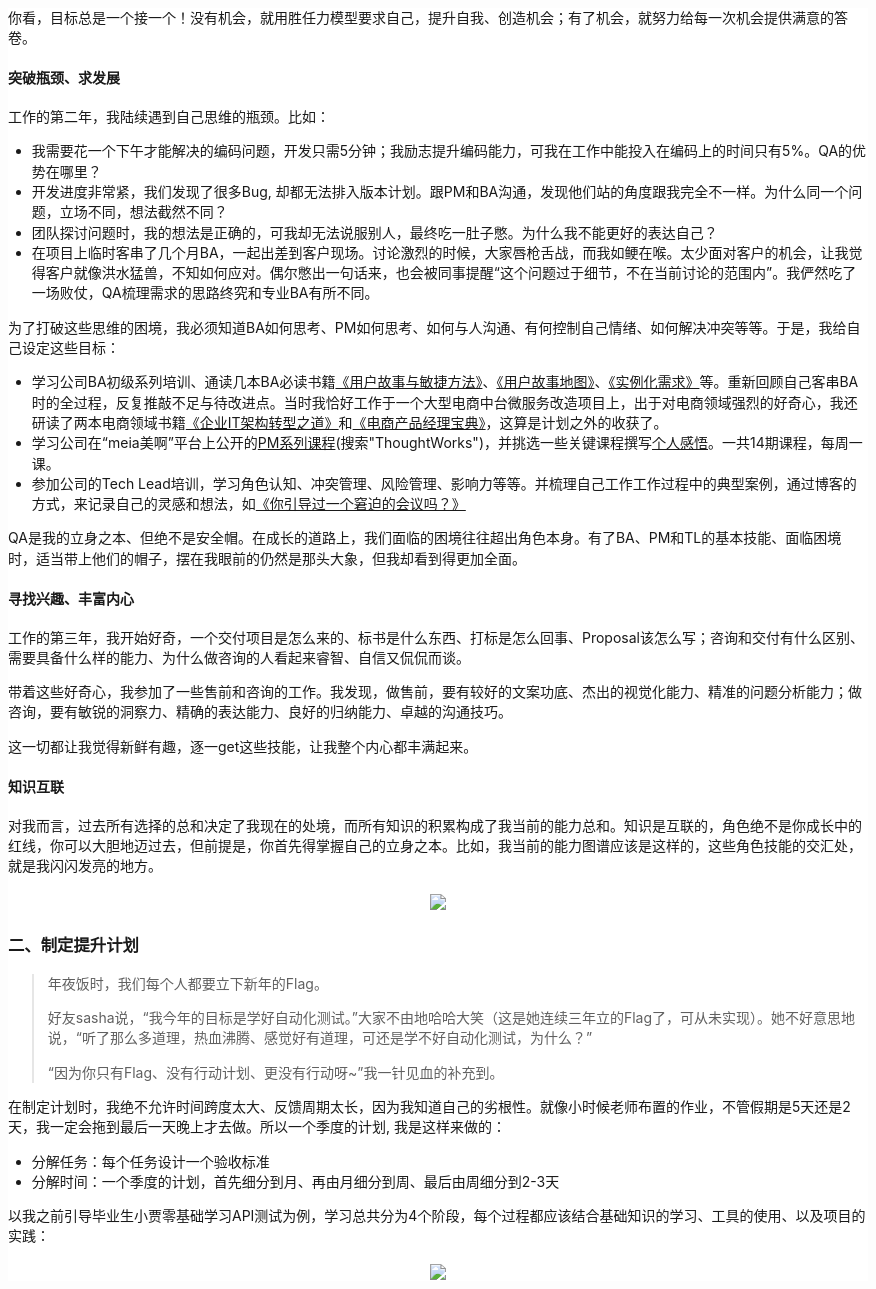 你看，目标总是一个接一个！没有机会，就用胜任力模型要求自己，提升自我、创造机会；有了机会，就努力给每一次机会提供满意的答卷。

#### 突破瓶颈、求发展

工作的第二年，我陆续遇到自己思维的瓶颈。比如：

* 我需要花一个下午才能解决的编码问题，开发只需5分钟；我励志提升编码能力，可我在工作中能投入在编码上的时间只有5%。QA的优势在哪里？
* 开发进度非常紧，我们发现了很多Bug, 却都无法排入版本计划。跟PM和BA沟通，发现他们站的角度跟我完全不一样。为什么同一个问题，立场不同，想法截然不同？
* 团队探讨问题时，我的想法是正确的，可我却无法说服别人，最终吃一肚子憋。为什么我不能更好的表达自己？
* 在项目上临时客串了几个月BA，一起出差到客户现场。讨论激烈的时候，大家唇枪舌战，而我如鲠在喉。太少面对客户的机会，让我觉得客户就像洪水猛兽，不知如何应对。偶尔憋出一句话来，也会被同事提醒“这个问题过于细节，不在当前讨论的范围内”。我俨然吃了一场败仗，QA梳理需求的思路终究和专业BA有所不同。

为了打破这些思维的困境，我必须知道BA如何思考、PM如何思考、如何与人沟通、有何控制自己情绪、如何解决冲突等等。于是，我给自己设定这些目标：

* 学习公司BA初级系列培训、通读几本BA必读书籍[《用户故事与敏捷方法》](https://book.douban.com/subject/4743056/)、[《用户故事地图》](https://book.douban.com/subject/26760348/)、[《实例化需求》](https://book.douban.com/subject/11611022/)等。重新回顾自己客串BA时的全过程，反复推敲不足与待改进点。当时我恰好工作于一个大型电商中台微服务改造项目上，出于对电商领域强烈的好奇心，我还研读了两本电商领域书籍[《企业IT架构转型之道》](https://book.douban.com/subject/27039508//)和[《电商产品经理宝典》](https://book.douban.com/subject/27157290/)，这算是计划之外的收获了。
* 学习公司在“meia美啊”平台上公开的[PM系列课程](https://meia.me/course/169269?cid=&scid=)(搜索"ThoughtWorks")，并挑选一些关键课程撰写[个人感悟](http://julysxy.com/blog/2018/06/11/the-standardizion-of-project-management/)。一共14期课程，每周一课。
* 参加公司的Tech Lead培训，学习角色认知、冲突管理、风险管理、影响力等等。并梳理自己工作工作过程中的典型案例，通过博客的方式，来记录自己的灵感和想法，如[《你引导过一个窘迫的会议吗？》](http://julysxy.com/blog/2020/05/15/facilitation-skill/)

QA是我的立身之本、但绝不是安全帽。在成长的道路上，我们面临的困境往往超出角色本身。有了BA、PM和TL的基本技能、面临困境时，适当带上他们的帽子，摆在我眼前的仍然是那头大象，但我却看到得更加全面。

#### 寻找兴趣、丰富内心

工作的第三年，我开始好奇，一个交付项目是怎么来的、标书是什么东西、打标是怎么回事、Proposal该怎么写；咨询和交付有什么区别、需要具备什么样的能力、为什么做咨询的人看起来睿智、自信又侃侃而谈。

带着这些好奇心，我参加了一些售前和咨询的工作。我发现，做售前，要有较好的文案功底、杰出的视觉化能力、精准的问题分析能力；做咨询，要有敏锐的洞察力、精确的表达能力、良好的归纳能力、卓越的沟通技巧。

这一切都让我觉得新鲜有趣，逐一get这些技能，让我整个内心都丰满起来。

#### 知识互联

对我而言，过去所有选择的总和决定了我现在的处境，而所有知识的积累构成了我当前的能力总和。知识是互联的，角色绝不是你成长中的红线，你可以大胆地迈过去，但前提是，你首先得掌握自己的立身之本。比如，我当前的能力图谱应该是这样的，这些角色技能的交汇处，就是我闪闪发亮的地方。
<center>
    <p><img width="60%" src="{{site.baseurl }}/img/learning-skill/img-004.jpg" align="center"></p>
</center>


### 二、制定提升计划 

>年夜饭时，我们每个人都要立下新年的Flag。
>
>好友sasha说，“我今年的目标是学好自动化测试。”大家不由地哈哈大笑（这是她连续三年立的Flag了，可从未实现）。她不好意思地说，“听了那么多道理，热血沸腾、感觉好有道理，可还是学不好自动化测试，为什么？” 
>
>“因为你只有Flag、没有行动计划、更没有行动呀~”我一针见血的补充到。

在制定计划时，我绝不允许时间跨度太大、反馈周期太长，因为我知道自己的劣根性。就像小时候老师布置的作业，不管假期是5天还是2天，我一定会拖到最后一天晚上才去做。所以一个季度的计划, 我是这样来做的：

* 分解任务：每个任务设计一个验收标准
* 分解时间：一个季度的计划，首先细分到月、再由月细分到周、最后由周细分到2-3天

以我之前引导毕业生小贾零基础学习API测试为例，学习总共分为4个阶段，每个过程都应该结合基础知识的学习、工具的使用、以及项目的实践：
<center>
    <p><img width="100%" src="{{site.baseurl }}/img/learning-skill/img-005.jpg" align="center"></p>
</center>

